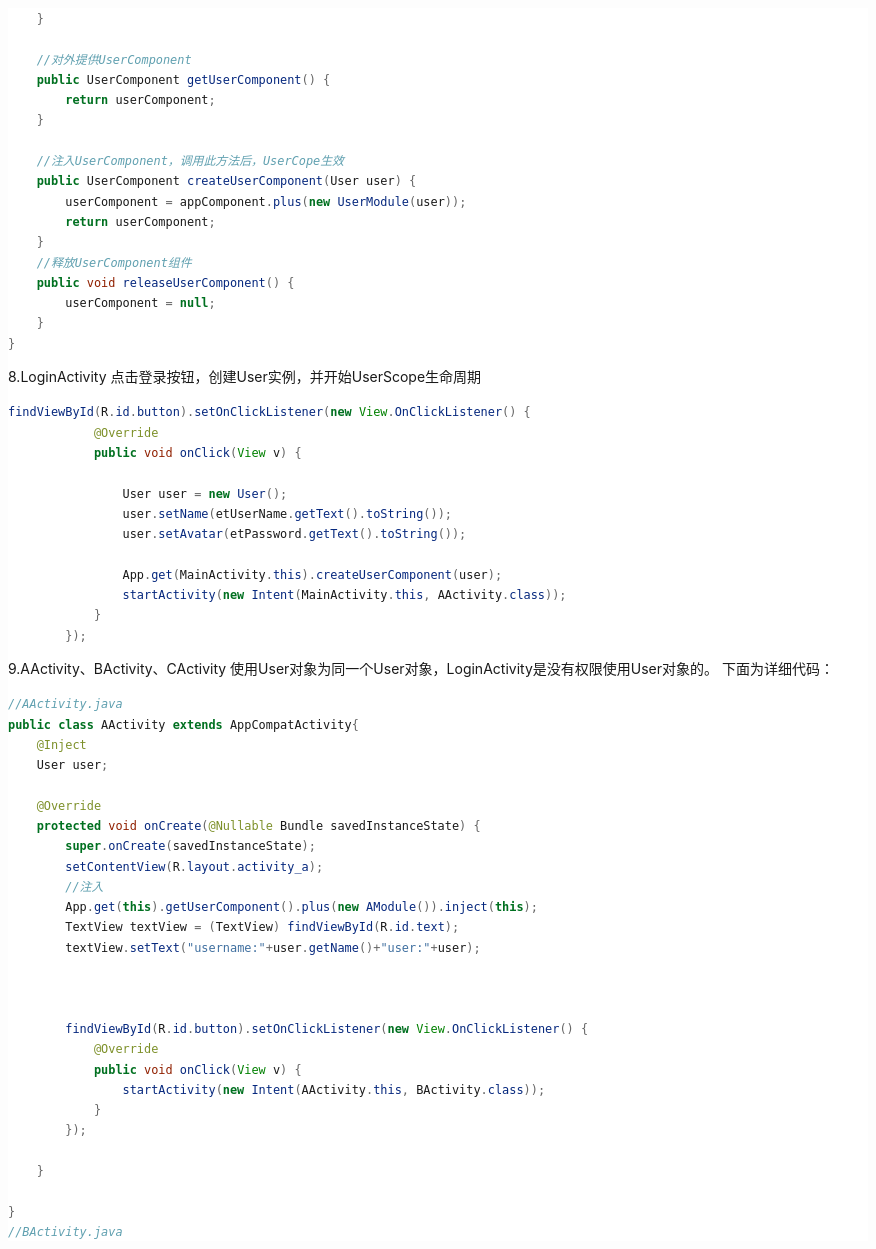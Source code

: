 ```java
    }

    //对外提供UserComponent
    public UserComponent getUserComponent() {
        return userComponent;
    }

    //注入UserComponent，调用此方法后，UserCope生效
    public UserComponent createUserComponent(User user) {
        userComponent = appComponent.plus(new UserModule(user));
        return userComponent;
    }
    //释放UserComponent组件
    public void releaseUserComponent() {
        userComponent = null;
    }
}

```
8.LoginActivity 点击登录按钮，创建User实例，并开始UserScope生命周期
```java
findViewById(R.id.button).setOnClickListener(new View.OnClickListener() {
            @Override
            public void onClick(View v) {

                User user = new User();
                user.setName(etUserName.getText().toString());
                user.setAvatar(etPassword.getText().toString());

                App.get(MainActivity.this).createUserComponent(user);
                startActivity(new Intent(MainActivity.this, AActivity.class));
            }
        });
```
9.AActivity、BActivity、CActivity  使用User对象为同一个User对象，LoginActivity是没有权限使用User对象的。
下面为详细代码：
```java
//AActivity.java
public class AActivity extends AppCompatActivity{
    @Inject
    User user;

    @Override
    protected void onCreate(@Nullable Bundle savedInstanceState) {
        super.onCreate(savedInstanceState);
        setContentView(R.layout.activity_a);
        //注入
        App.get(this).getUserComponent().plus(new AModule()).inject(this);
        TextView textView = (TextView) findViewById(R.id.text);
        textView.setText("username:"+user.getName()+"user:"+user);



        findViewById(R.id.button).setOnClickListener(new View.OnClickListener() {
            @Override
            public void onClick(View v) {
                startActivity(new Intent(AActivity.this, BActivity.class));
            }
        });

    }

}
//BActivity.java
```